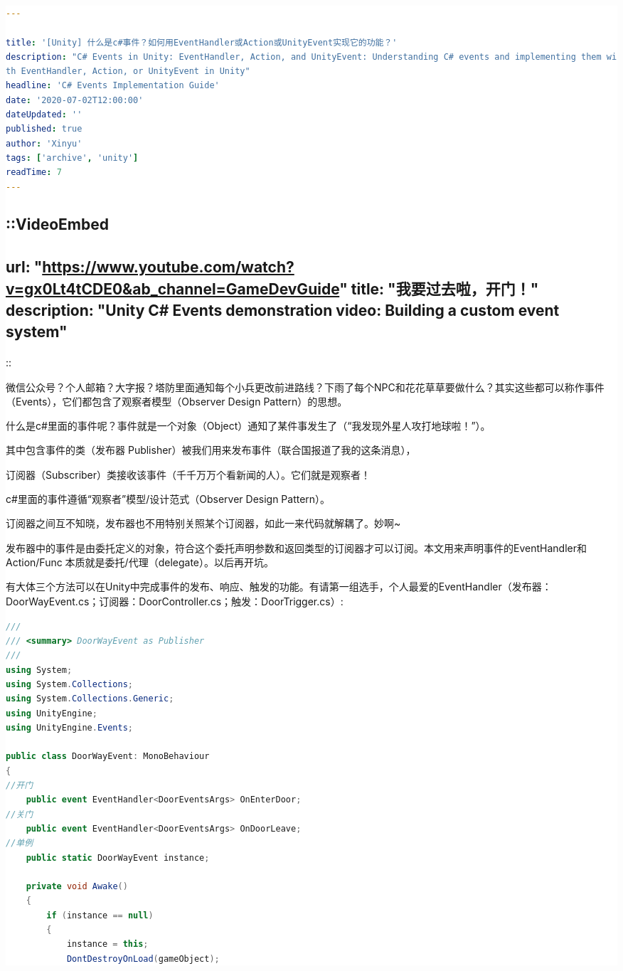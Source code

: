 ```yaml
---

title: '[Unity] 什么是c#事件？如何用EventHandler或Action或UnityEvent实现它的功能？'
description: "C# Events in Unity: EventHandler, Action, and UnityEvent: Understanding C# events and implementing them with EventHandler, Action, or UnityEvent in Unity"
headline: 'C# Events Implementation Guide'
date: '2020-07-02T12:00:00'
dateUpdated: ''
published: true
author: 'Xinyu'
tags: ['archive', 'unity']
readTime: 7
---
```


::VideoEmbed
---
url: "https://www.youtube.com/watch?v=gx0Lt4tCDE0&ab_channel=GameDevGuide"
title: "我要过去啦，开门！"
description: "Unity C# Events demonstration video: Building a custom event system"
---
::

微信公众号？个人邮箱？大字报？塔防里面通知每个小兵更改前进路线？下雨了每个NPC和花花草草要做什么？其实这些都可以称作事件（Events），它们都包含了观察者模型（Observer Design Pattern）的思想。

什么是c#里面的事件呢？事件就是一个对象（Object）通知了某件事发生了（“我发现外星人攻打地球啦！”）。

其中包含事件的类（发布器 Publisher）被我们用来发布事件（联合国报道了我的这条消息），

订阅器（Subscriber）类接收该事件（千千万万个看新闻的人）。它们就是观察者！

c#里面的事件遵循“观察者”模型/设计范式（Observer Design Pattern）。

订阅器之间互不知晓，发布器也不用特别关照某个订阅器，如此一来代码就解耦了。妙啊~

发布器中的事件是由委托定义的对象，符合这个委托声明参数和返回类型的订阅器才可以订阅。本文用来声明事件的EventHandler和Action/Func 本质就是委托/代理（delegate）。以后再开坑。

有大体三个方法可以在Unity中完成事件的发布、响应、触发的功能。有请第一组选手，个人最爱的EventHandler（发布器：DoorWayEvent.cs；订阅器：DoorController.cs；触发：DoorTrigger.cs）:

```csharp
///
/// <summary> DoorWayEvent as Publisher
///
using System;
using System.Collections;
using System.Collections.Generic;
using UnityEngine;
using UnityEngine.Events;

public class DoorWayEvent: MonoBehaviour
{
//开门
    public event EventHandler<DoorEventsArgs> OnEnterDoor;
//关门
    public event EventHandler<DoorEventsArgs> OnDoorLeave;
//单例
    public static DoorWayEvent instance;

    private void Awake()
    {
        if (instance == null)
        {
            instance = this;
            DontDestroyOnLoad(gameObject);
```